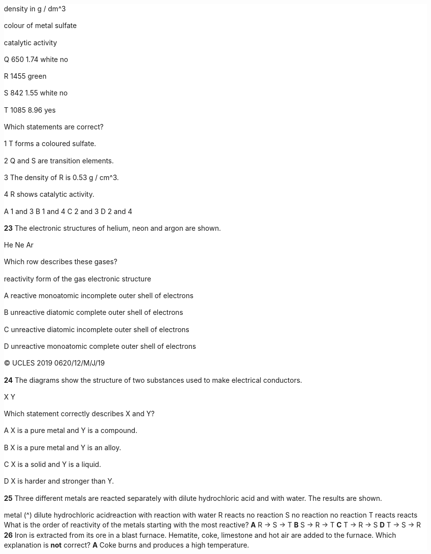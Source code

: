  density in g / dm^3 

 colour of metal sulfate 

 catalytic activity 

 Q 650 1.74 white no 

 R 1455 green 

 S 842 1.55 white no 

 T 1085 8.96 yes 

 Which statements are correct? 

 1 T forms a coloured sulfate. 

 2 Q and S are transition elements. 

 3 The density of R is 0.53 g / cm^3. 

 4 R shows catalytic activity. 

 A 1 and 3 B 1 and 4 C 2 and 3 D 2 and 4 

**23** The electronic structures of helium, neon and argon are shown. 

 He Ne Ar 

 Which row describes these gases? 

 reactivity form of the gas electronic structure 

 A reactive monoatomic incomplete outer shell of electrons 

 B unreactive diatomic complete outer shell of electrons 

 C unreactive diatomic incomplete outer shell of electrons 

 D unreactive monoatomic complete outer shell of electrons 


© UCLES 2019 0620/12/M/J/19 

**24** The diagrams show the structure of two substances used to make electrical conductors. 

 X Y 

 Which statement correctly describes X and Y? 

 A X is a pure metal and Y is a compound. 

 B X is a pure metal and Y is an alloy. 

 C X is a solid and Y is a liquid. 

 D X is harder and stronger than Y. 

**25** Three different metals are reacted separately with dilute hydrochloric acid and with water. The results are shown. 

metal (^) dilute hydrochloric acidreaction with reaction with water R reacts no reaction S no reaction no reaction T reacts reacts What is the order of reactivity of the metals starting with the most reactive? **A** R → S → T **B** S → R → T **C** T → R → S **D** T → S → R **26** Iron is extracted from its ore in a blast furnace. Hematite, coke, limestone and hot air are added to the furnace. Which explanation is **not** correct? **A** Coke burns and produces a high temperature. 
